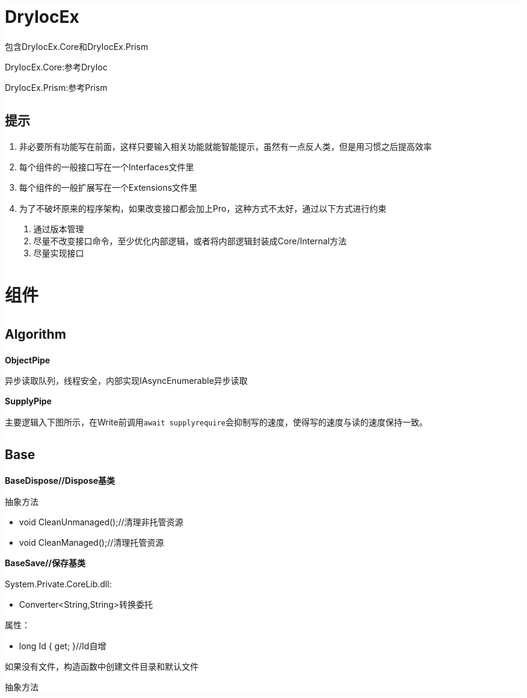 # DryIocEx

包含DryIocEx.Core和DryIocEx.Prism

DryIocEx.Core:参考DryIoc

DryIocEx.Prism:参考Prism

## 提示

1. 非必要所有功能写在前面，这样只要输入相关功能就能智能提示，虽然有一点反人类，但是用习惯之后提高效率

2. 每个组件的一般接口写在一个Interfaces文件里

3. 每个组件的一般扩展写在一个Extensions文件里

4. 为了不破坏原来的程序架构，如果改变接口都会加上Pro，这种方式不太好，通过以下方式进行约束
   1. 通过版本管理
   2. 尽量不改变接口命令，至少优化内部逻辑，或者将内部逻辑封装成Core/Internal方法
   3. 尽量实现接口

# 组件

## Algorithm

**ObjectPipe**

异步读取队列，线程安全，内部实现IAsyncEnumerable异步读取

**SupplyPipe**

主要逻辑入下图所示，在Write前调用`await supplyrequire`会抑制写的速度，使得写的速度与读的速度保持一致。

## Base

**BaseDispose//Dispose基类**

抽象方法

+ void CleanUnmanaged();//清理非托管资源

+ void CleanManaged();//清理托管资源

**BaseSave//保存基类**

System.Private.CoreLib.dll:

+ Converter<String,String>转换委托

属性：

+ long Id { get; }//Id自增

如果没有文件，构造函数中创建文件目录和默认文件

抽象方法
